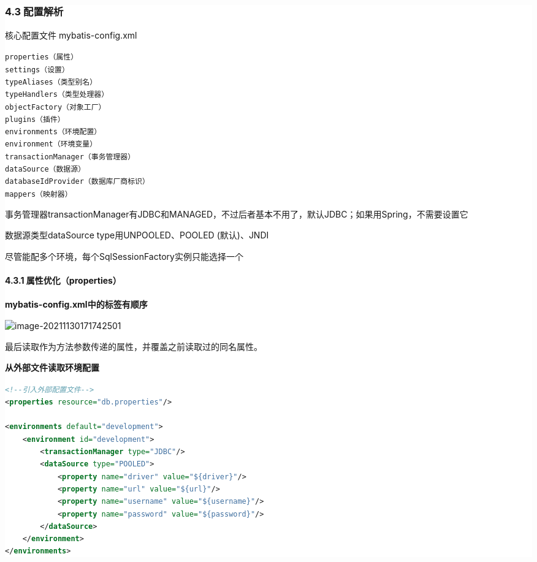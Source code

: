 

### 4.3 配置解析

核心配置文件 mybatis-config.xml

```
properties（属性）
settings（设置）
typeAliases（类型别名）
typeHandlers（类型处理器）
objectFactory（对象工厂）
plugins（插件）
environments（环境配置）
environment（环境变量）
transactionManager（事务管理器）
dataSource（数据源）
databaseIdProvider（数据库厂商标识）
mappers（映射器）
```

事务管理器transactionManager有JDBC和MANAGED，不过后者基本不用了，默认JDBC；如果用Spring，不需要设置它

数据源类型dataSource type用UNPOOLED、POOLED (默认)、JNDI

尽管能配多个环境，每个SqlSessionFactory实例只能选择一个



#### 4.3.1 属性优化（properties）

**mybatis-config.xml中的标签有顺序**

![image-20211130171742501](C:\Users\Salieri\AppData\Roaming\Typora\typora-user-images\image-20211130171742501.png)

最后读取作为方法参数传递的属性，并覆盖之前读取过的同名属性。



**从外部文件读取环境配置**

```xml
<!--引入外部配置文件-->
<properties resource="db.properties"/>

<environments default="development">
    <environment id="development">
        <transactionManager type="JDBC"/>
        <dataSource type="POOLED">
            <property name="driver" value="${driver}"/>
            <property name="url" value="${url}"/>
            <property name="username" value="${username}"/>
            <property name="password" value="${password}"/>
        </dataSource>
    </environment>
</environments>
```
